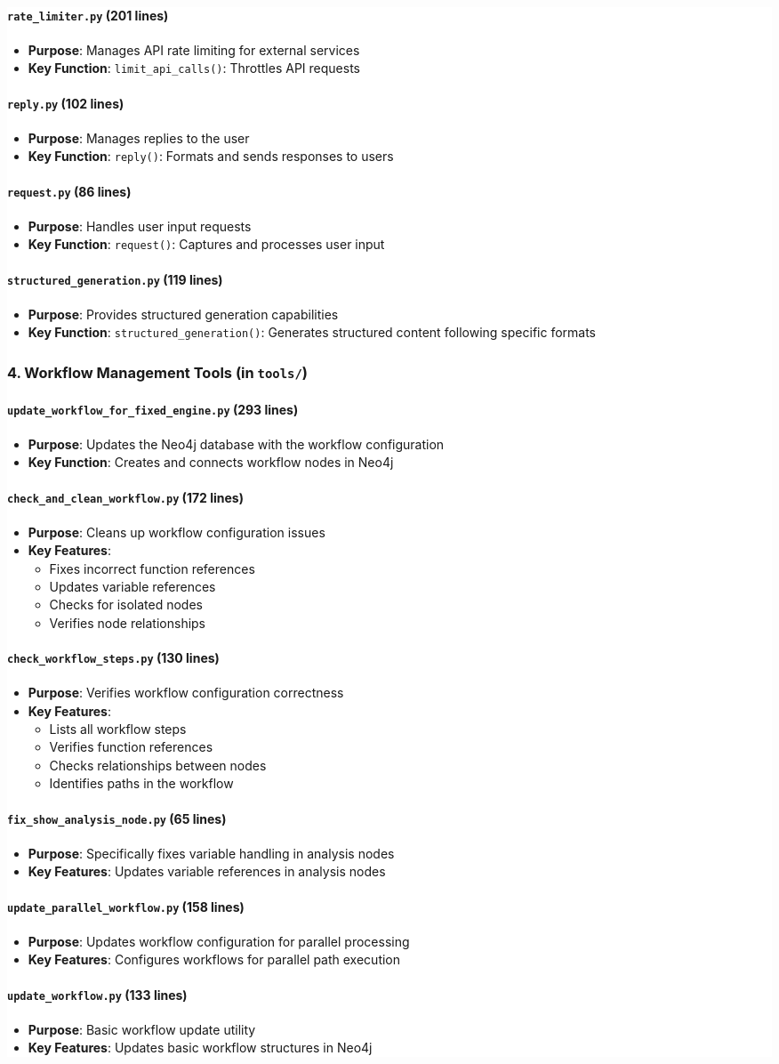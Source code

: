 #### `rate_limiter.py` (201 lines)
- **Purpose**: Manages API rate limiting for external services
- **Key Function**: `limit_api_calls()`: Throttles API requests

#### `reply.py` (102 lines)
- **Purpose**: Manages replies to the user
- **Key Function**: `reply()`: Formats and sends responses to users

#### `request.py` (86 lines)
- **Purpose**: Handles user input requests
- **Key Function**: `request()`: Captures and processes user input

#### `structured_generation.py` (119 lines)
- **Purpose**: Provides structured generation capabilities
- **Key Function**: `structured_generation()`: Generates structured content following specific formats

### 4. Workflow Management Tools (in `tools/`)

#### `update_workflow_for_fixed_engine.py` (293 lines)
- **Purpose**: Updates the Neo4j database with the workflow configuration
- **Key Function**: Creates and connects workflow nodes in Neo4j

#### `check_and_clean_workflow.py` (172 lines)
- **Purpose**: Cleans up workflow configuration issues
- **Key Features**:
  - Fixes incorrect function references
  - Updates variable references
  - Checks for isolated nodes
  - Verifies node relationships

#### `check_workflow_steps.py` (130 lines)
- **Purpose**: Verifies workflow configuration correctness
- **Key Features**:
  - Lists all workflow steps
  - Verifies function references
  - Checks relationships between nodes
  - Identifies paths in the workflow

#### `fix_show_analysis_node.py` (65 lines)
- **Purpose**: Specifically fixes variable handling in analysis nodes
- **Key Features**: Updates variable references in analysis nodes

#### `update_parallel_workflow.py` (158 lines)
- **Purpose**: Updates workflow configuration for parallel processing
- **Key Features**: Configures workflows for parallel path execution

#### `update_workflow.py` (133 lines)
- **Purpose**: Basic workflow update utility
- **Key Features**: Updates basic workflow structures in Neo4j
